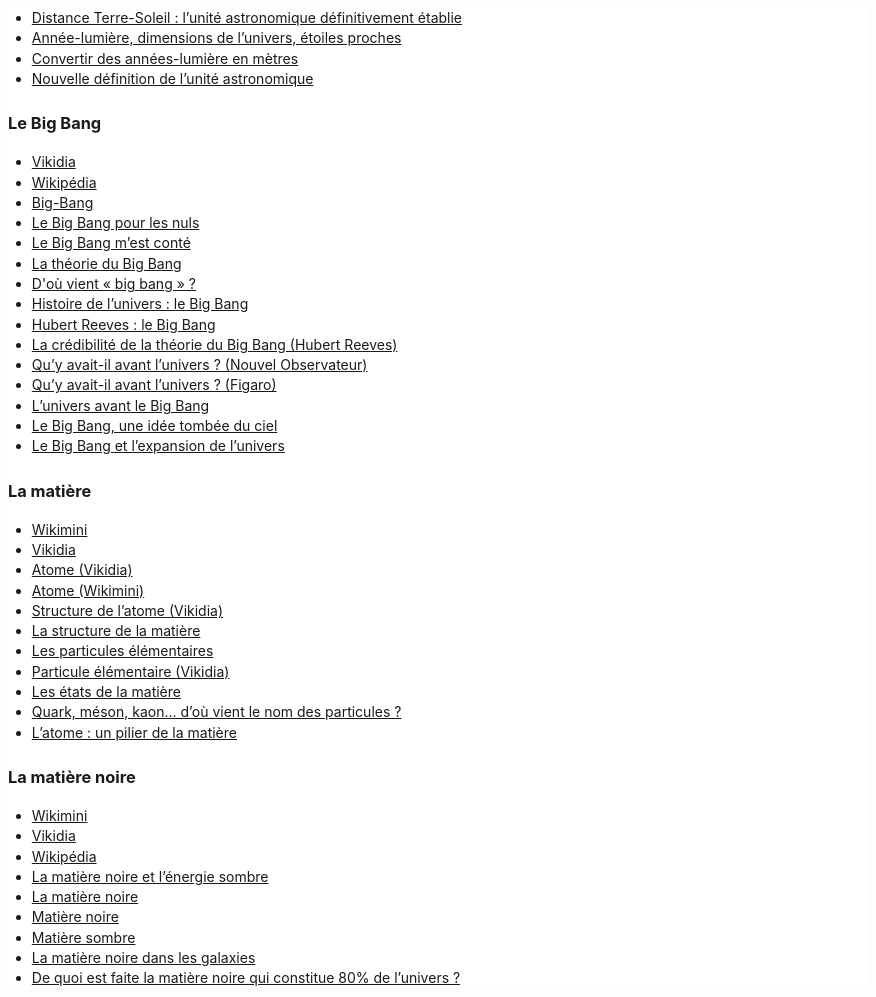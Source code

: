 - [Distance Terre-Soleil : l’unité astronomique définitivement établie](http://www.maxisciences.com/unit%E9-astronomique/distance-terre-soleil-l-unite-astronomique-definitivement-etablie_art26719.html)
- [Année-lumière, dimensions de l’univers, étoiles proches](http://villemin.gerard.free.fr/Science/Lumannee.htm)
- [Convertir des années-lumière en mètres](https://www.unitjuggler.com/convertir-length-de-ly-en-m.html)
- [Nouvelle définition de l’unité astronomique](https://www.obspm.fr/nouvelle-definition-de-l-unite-astronomique-149.html)

### Le Big Bang
- [Vikidia](https://fr.vikidia.org/wiki/Big_Bang)
- [Wikipédia](https://fr.wikipedia.org/wiki/Big_Bang)
- [Big-Bang](http://www.futura-sciences.com/magazines/espace/infos/dico/d/univers-big-bang-858/)
- [Le Big Bang pour les nuls](http://www.regardsurlemonde.fr/blog/le-big-bang-pour-les-nuls)
- [Le Big Bang m’est conté](https://www.youtube.com/watch?v=P0v4H8Fg03o)
- [La théorie du Big Bang](https://www.youtube.com/watch?v=fvH9yVvot7I)
- [D'où vient « big bang » ?](http://m.leparisien.fr/sciences/d-ou-vient-big-bang-20-07-2015-4957965.php)
- [Histoire de l’univers : le Big Bang](http://fresques.ina.fr/jalons/fiche-media/InaEdu01448/histoire-de-l-univers-le-big-bang.html)
- [Hubert Reeves : le Big Bang](http://education.francetv.fr/matiere/physique-chimie/sixieme/video/hubert-reeves-le-big-bang)
- [La crédibilité de la théorie du Big Bang (Hubert Reeves)](https://www.youtube.com/watch?v=-bEjR6M3wKs)
- [Qu’y avait-il avant l’univers ? (Nouvel Observateur)](http://espace-temps.blogs.nouvelobs.com/archive/2013/10/21/qu-y-avait-il-avant-l-univers-510327.html)
- [Qu’y avait-il avant l’univers ? (Figaro)](http://www.lefigaro.fr/sciences/2007/01/10/01008-20070110ARTFIG90015-qu_y_avait_il_avant_le_big_bang.php)
- [L’univers avant le Big Bang](http://www.pourlascience.fr/ewb_pages/a/article-l-univers-avant-le-big-bang-21675.php)
- [Le Big Bang, une idée tombée du ciel](http://www.larecherche.fr/savoirs/dossier/big-bang-idee-tombee-du-ciel-01-10-2007-88883)
- [Le Big Bang et l’expansion de l’univers](http://atunivers.free.fr/universe/bigbang.html)

### La matière
- [Wikimini](http://fr.wikimini.org/wiki/Mati%C3%A8re)
- [Vikidia](https://fr.vikidia.org/wiki/Mati%C3%A8re)
- [Atome (Vikidia)](https://fr.vikidia.org/wiki/Atome)
- [Atome (Wikimini)](http://fr.wikimini.org/wiki/Atome)
- [Structure de l’atome (Vikidia)](https://fr.vikidia.org/wiki/Structure_de_l%27atome)
- [La structure de la matière](http://voyage.in2p3.fr/frames.html)
- [Les particules élémentaires](http://www.vulgarisation-scientifique.com/wiki/Pages/Les_particules_%C3%A9l%C3%A9mentaires)
- [Particule élémentaire (Vikidia)](https://fr.vikidia.org/wiki/Particule_%C3%A9l%C3%A9mentaire)
- [Les états de la matière](http://phys.free.fr/etats.htm)
- [Quark, méson, kaon... d’où vient le nom des particules ?](http://www.sciencesetavenir.fr/fondamental/20150130.OBS1313/d-ou-vient-le-nom-des-particules.html)
- [L’atome : un pilier de la matière](http://physiquereussite.fr/atome-1/)

### La matière noire
- [Wikimini](http://fr.wikimini.org/wiki/Mati%C3%A8re_noire)
- [Vikidia](https://fr.vikidia.org/wiki/Mati%C3%A8re_noire)
- [Wikipédia](https://fr.wikipedia.org/wiki/Mati%C3%A8re_noire)
- [La matière noire et l’énergie sombre](https://www.youtube.com/watch?v=ED6LtgIQzaA)
- [La matière noire](http://cosmosgate.free.fr/index.php?page=matierenoire)
- [Matière noire](http://home.cern/fr/about/physics/dark-matter)
- [Matière sombre](http://www.futura-sciences.com/magazines/matiere/infos/dico/d/physique-matiere-sombre-46/)
- [La matière noire dans les galaxies](http://www.astronomes.com/lunivers/masse-cachee-galaxie/)
- [De quoi est faite la matière noire qui constitue 80% de l’univers ?](http://www.slate.fr/story/105043/univers-matiere-noire-cosmos)